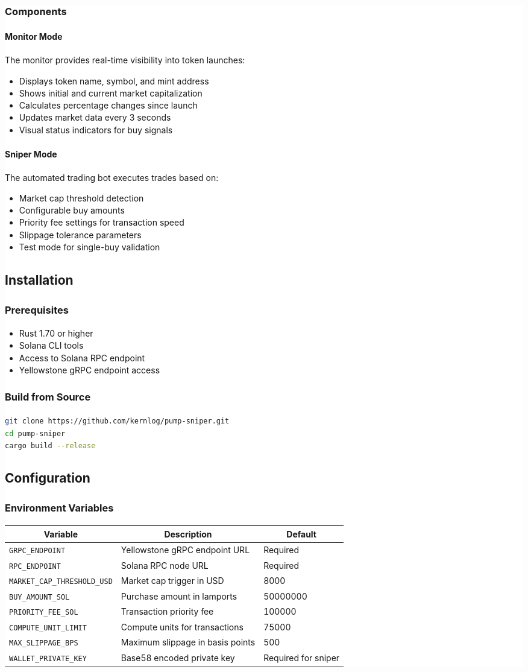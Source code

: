 ### Components

#### Monitor Mode
The monitor provides real-time visibility into token launches:
- Displays token name, symbol, and mint address
- Shows initial and current market capitalization
- Calculates percentage changes since launch
- Updates market data every 3 seconds
- Visual status indicators for buy signals

#### Sniper Mode
The automated trading bot executes trades based on:
- Market cap threshold detection
- Configurable buy amounts
- Priority fee settings for transaction speed
- Slippage tolerance parameters
- Test mode for single-buy validation

## Installation

### Prerequisites
- Rust 1.70 or higher
- Solana CLI tools
- Access to Solana RPC endpoint
- Yellowstone gRPC endpoint access

### Build from Source
```bash
git clone https://github.com/kernlog/pump-sniper.git
cd pump-sniper
cargo build --release
```

## Configuration

### Environment Variables

| Variable | Description | Default |
|----------|-------------|---------|
| `GRPC_ENDPOINT` | Yellowstone gRPC endpoint URL | Required |
| `RPC_ENDPOINT` | Solana RPC node URL | Required |
| `MARKET_CAP_THRESHOLD_USD` | Market cap trigger in USD | 8000 |
| `BUY_AMOUNT_SOL` | Purchase amount in lamports | 50000000 |
| `PRIORITY_FEE_SOL` | Transaction priority fee | 100000 |
| `COMPUTE_UNIT_LIMIT` | Compute units for transactions | 75000 |
| `MAX_SLIPPAGE_BPS` | Maximum slippage in basis points | 500 |
| `WALLET_PRIVATE_KEY` | Base58 encoded private key | Required for sniper |
